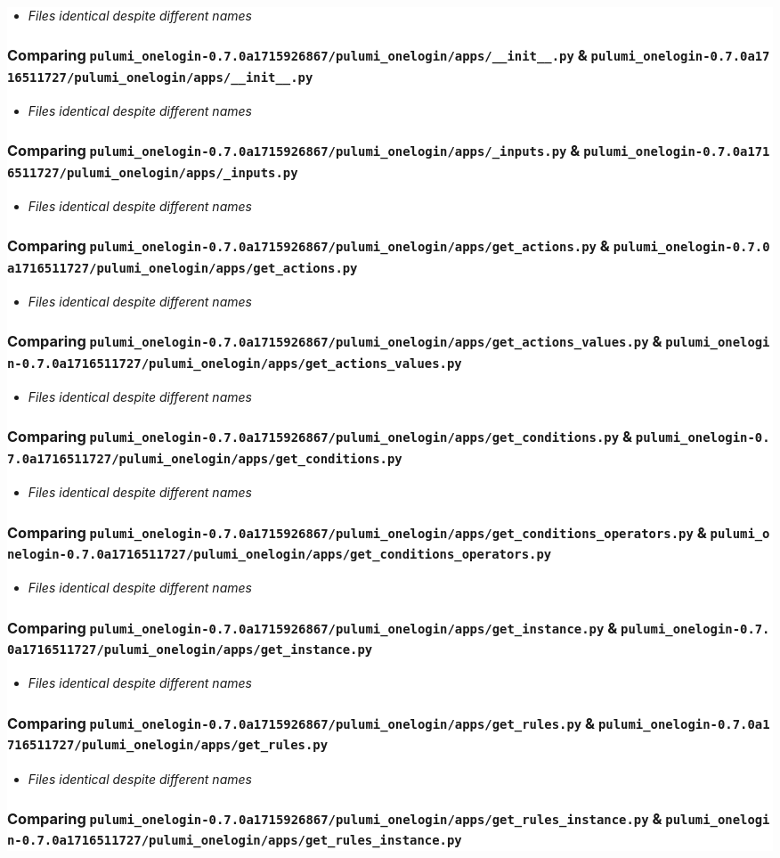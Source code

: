  * *Files identical despite different names*

### Comparing `pulumi_onelogin-0.7.0a1715926867/pulumi_onelogin/apps/__init__.py` & `pulumi_onelogin-0.7.0a1716511727/pulumi_onelogin/apps/__init__.py`

 * *Files identical despite different names*

### Comparing `pulumi_onelogin-0.7.0a1715926867/pulumi_onelogin/apps/_inputs.py` & `pulumi_onelogin-0.7.0a1716511727/pulumi_onelogin/apps/_inputs.py`

 * *Files identical despite different names*

### Comparing `pulumi_onelogin-0.7.0a1715926867/pulumi_onelogin/apps/get_actions.py` & `pulumi_onelogin-0.7.0a1716511727/pulumi_onelogin/apps/get_actions.py`

 * *Files identical despite different names*

### Comparing `pulumi_onelogin-0.7.0a1715926867/pulumi_onelogin/apps/get_actions_values.py` & `pulumi_onelogin-0.7.0a1716511727/pulumi_onelogin/apps/get_actions_values.py`

 * *Files identical despite different names*

### Comparing `pulumi_onelogin-0.7.0a1715926867/pulumi_onelogin/apps/get_conditions.py` & `pulumi_onelogin-0.7.0a1716511727/pulumi_onelogin/apps/get_conditions.py`

 * *Files identical despite different names*

### Comparing `pulumi_onelogin-0.7.0a1715926867/pulumi_onelogin/apps/get_conditions_operators.py` & `pulumi_onelogin-0.7.0a1716511727/pulumi_onelogin/apps/get_conditions_operators.py`

 * *Files identical despite different names*

### Comparing `pulumi_onelogin-0.7.0a1715926867/pulumi_onelogin/apps/get_instance.py` & `pulumi_onelogin-0.7.0a1716511727/pulumi_onelogin/apps/get_instance.py`

 * *Files identical despite different names*

### Comparing `pulumi_onelogin-0.7.0a1715926867/pulumi_onelogin/apps/get_rules.py` & `pulumi_onelogin-0.7.0a1716511727/pulumi_onelogin/apps/get_rules.py`

 * *Files identical despite different names*

### Comparing `pulumi_onelogin-0.7.0a1715926867/pulumi_onelogin/apps/get_rules_instance.py` & `pulumi_onelogin-0.7.0a1716511727/pulumi_onelogin/apps/get_rules_instance.py`
